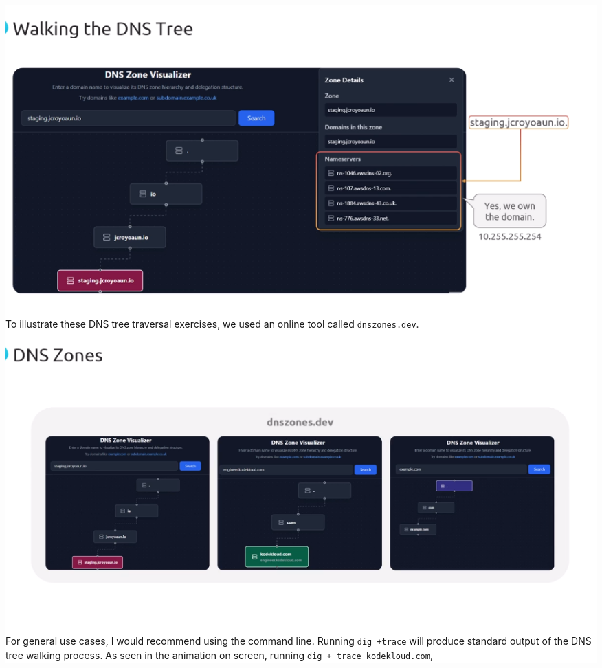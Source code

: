 ![Network Image](image/walking-dns-tree/29.png) <br>

To illustrate these DNS tree traversal exercises, we used an online tool called `dnszones.dev`.<br>
![Network Image](image/walking-dns-tree/30.png) <br>
For general use cases, I would recommend using the command line. Running `dig +trace` will produce standard output of the DNS tree walking process. As seen in the animation on screen, running `dig + trace kodekloud.com`,<bt>